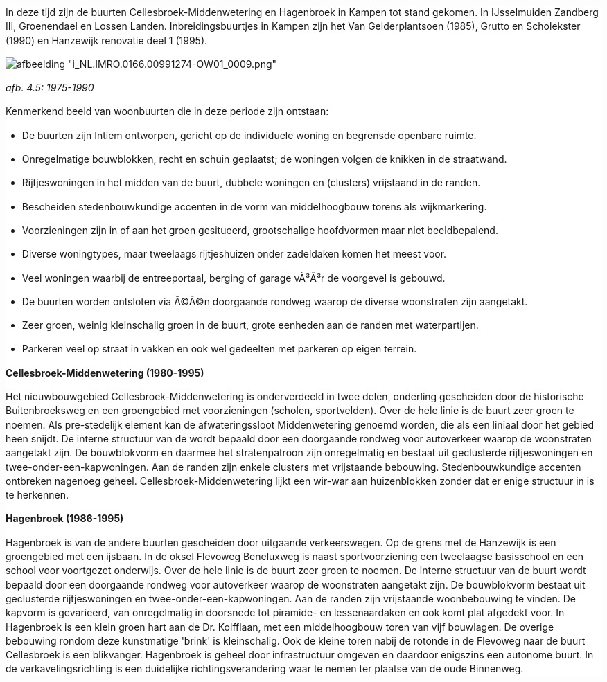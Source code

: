 In deze tijd zijn de buurten Cellesbroek\-Middenwetering en Hagenbroek in Kampen tot stand gekomen. In IJsselmuiden Zandberg III, Groenendael en Lossen Landen. Inbreidingsbuurtjes in Kampen zijn het Van Gelderplantsoen (1985\), Grutto en Scholekster (1990\) en Hanzewijk renovatie deel 1 (1995\).

![afbeelding "i_NL.IMRO.0166.00991274-OW01_0009.png"](i_NL.IMRO.0166.00991274-OW01_0009.png)

*afb. 4\.5: 1975\-1990*

Kenmerkend beeld van woonbuurten die in deze periode zijn ontstaan:

* De buurten zijn Intiem ontworpen, gericht op de individuele woning en begrensde openbare ruimte.

* Onregelmatige bouwblokken, recht en schuin geplaatst; de woningen volgen de knikken in de straatwand.

* Rijtjeswoningen in het midden van de buurt, dubbele woningen en (clusters) vrijstaand in de randen.

* Bescheiden stedenbouwkundige accenten in de vorm van middelhoogbouw torens als wijkmarkering.

* Voorzieningen zijn in of aan het groen gesitueerd, grootschalige hoofdvormen maar niet beeldbepalend.

* Diverse woningtypes, maar tweelaags rijtjeshuizen onder zadeldaken komen het meest voor.

* Veel woningen waarbij de entreeportaal, berging of garage vÃ³Ã³r de voorgevel is gebouwd.

* De buurten worden ontsloten via Ã©Ã©n doorgaande rondweg waarop de diverse woonstraten zijn aangetakt.

* Zeer groen, weinig kleinschalig groen in de buurt, grote eenheden aan de randen met waterpartijen.

* Parkeren veel op straat in vakken en ook wel gedeelten met parkeren op eigen terrein.

**Cellesbroek\-Middenwetering (1980\-1995\)**

Het nieuwbouwgebied Cellesbroek\-Middenwetering is onderverdeeld in twee delen, onderling gescheiden door de historische Buitenbroeksweg en een groengebied met voorzieningen (scholen, sportvelden). Over de hele linie is de buurt zeer groen te noemen. Als pre\-stedelijk element kan de afwateringssloot Middenwetering genoemd worden, die als een liniaal door het gebied heen snijdt. De interne structuur van de wordt bepaald door een doorgaande rondweg voor autoverkeer waarop de woonstraten aangetakt zijn. De bouwblokvorm en daarmee het stratenpatroon zijn onregelmatig en bestaat uit geclusterde rijtjeswoningen en twee\-onder\-een\-kapwoningen. Aan de randen zijn enkele clusters met vrijstaande bebouwing. Stedenbouwkundige accenten ontbreken nagenoeg geheel. Cellesbroek\-Middenwetering lijkt een wir\-war aan huizenblokken zonder dat er enige structuur in is te herkennen.

**Hagenbroek (1986\-1995\)**

Hagenbroek is van de andere buurten gescheiden door uitgaande verkeerswegen. Op de grens met de Hanzewijk is een groengebied met een ijsbaan. In de oksel Flevoweg Beneluxweg is naast sportvoorziening een tweelaagse basisschool en een school voor voortgezet onderwijs. Over de hele linie is de buurt zeer groen te noemen. De interne structuur van de buurt wordt bepaald door een doorgaande rondweg voor autoverkeer waarop de woonstraten aangetakt zijn. De bouwblokvorm bestaat uit geclusterde rijtjeswoningen en twee\-onder\-een\-kapwoningen. Aan de randen zijn vrijstaande woonbebouwing te vinden. De kapvorm is gevarieerd, van onregelmatig in doorsnede tot piramide\- en lessenaardaken en ook komt plat afgedekt voor. In Hagenbroek is een klein groen hart aan de Dr. Kolfflaan, met een middelhoogbouw toren van vijf bouwlagen. De overige bebouwing rondom deze kunstmatige 'brink' is kleinschalig. Ook de kleine toren nabij de rotonde in de Flevoweg naar de buurt Cellesbroek is een blikvanger. Hagenbroek is geheel door infrastructuur omgeven en daardoor enigszins een autonome buurt. In de verkavelingsrichting is een duidelijke richtingsverandering waar te nemen ter plaatse van de oude Binnenweg.
